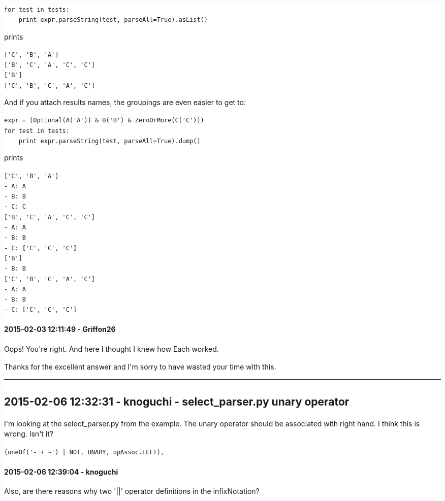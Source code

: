     for test in tests:
        print expr.parseString(test, parseAll=True).asList()

prints


    ['C', 'B', 'A']
    ['B', 'C', 'A', 'C', 'C']
    ['B']
    ['C', 'B', 'C', 'A', 'C']


And if you attach results names, the groupings are even easier to get to:


    expr = (Optional(A('A')) & B('B') & ZeroOrMore(C('C')))
    for test in tests:
        print expr.parseString(test, parseAll=True).dump()

prints


    ['C', 'B', 'A']
    - A: A
    - B: B
    - C: C
    ['B', 'C', 'A', 'C', 'C']
    - A: A
    - B: B
    - C: ['C', 'C', 'C']
    ['B']
    - B: B
    ['C', 'B', 'C', 'A', 'C']
    - A: A
    - B: B
    - C: ['C', 'C', 'C']


#### 2015-02-03 12:11:49 - Griffon26
Oops! You're right. And here I thought I knew how Each worked.

Thanks for the excellent answer and I'm sorry to have wasted your time with this.

---
## 2015-02-06 12:32:31 - knoguchi - select_parser.py unary operator 
I'm looking at the select_parser.py from the example.    The unary operator should be associated with right hand.  I think this is wrong.  Isn't it?



    (oneOf('- + ~') | NOT, UNARY, opAssoc.LEFT),



#### 2015-02-06 12:39:04 - knoguchi
Also, are there reasons why two '||' operator definitions in the infixNotation?

